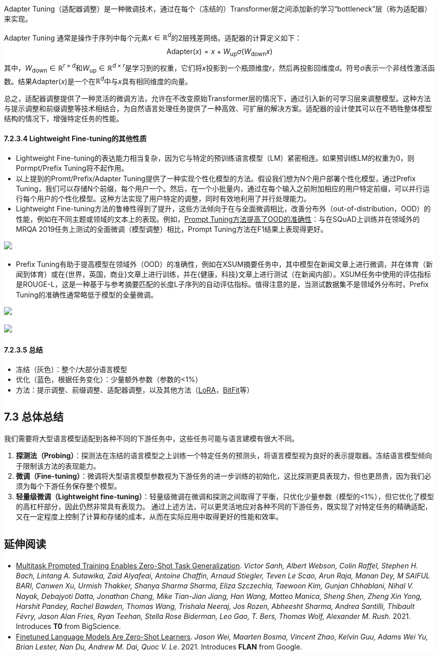 Adapter Tuning（适配器调整）是一种微调技术，通过在每个（冻结的）Transformer层之间添加新的学习“bottleneck”层（称为适配器）来实现。

Adapter Tuning 通常是操作于序列中每个元素$x \in \mathbb{R}^d$的2层残差网络。适配器的计算定义如下：
$$
\text{Adapter}(x) = x + W_{\text{up}}\sigma(W_{\text{down}}x)
$$
其中，$W_{\text{down}} \in \mathbb{R}^{r \times d}$和$W_{\text{up}} \in \mathbb{R}^{d \times r}$是学习到的权重，它们将$x$投影到一个瓶颈维度$r$，然后再投影回维度$d$。符号$\sigma$表示一个非线性激活函数。结果$\text{Adapter}(x)$是一个在$\mathbb{R}^d$中与$x$具有相同维度的向量。

总之，适配器调整提供了一种灵活的微调方法，允许在不改变原始Transformer层的情况下，通过引入新的可学习层来调整模型。这种方法与提示调整和前缀调整等技术相结合，为自然语言处理任务提供了一种高效、可扩展的解决方案。适配器的设计使其可以在不牺牲整体模型结构的情况下，增强特定任务的性能。

#### 7.2.3.4 Lightweight Fine-tuning的其他性质

- Lightweight Fine-tuning的表达能力相当复杂，因为它与特定的预训练语言模型（LM）紧密相连。如果预训练LM的权重为0，则Pormpt/Prefix Tuning将不起作用。
- 以上提到的Promt/Prefix/Adapter Tuning提供了一种实现个性化模型的方法。假设我们想为N个用户部署个性化模型，通过Prefix Tuning，我们可以存储N个前缀，每个用户一个。然后，在一个小批量内，通过在每个输入之前附加相应的用户特定前缀，可以并行运行每个用户的个性化模型。这种方法实现了用户特定的调整，同时有效地利用了并行处理能力。
- Lightweight Fine-tuning方法的鲁棒性得到了提升，这些方法倾向于在与全面微调相比，改善分布外（out-of-distribution，OOD）的性能，例如在不同主题或领域的文本上的表现。例如，[Prompt Tuning方法提高了OOD的准确性](https://arxiv.org/pdf/2104.08691.pdf)：与在SQuAD上训练并在领域外的MRQA 2019任务上测试的全面微调（模型调整）相比，Prompt Tuning方法在F1结果上表现得更好。

![](images/promt_ood.png.png)

- Prefix Tuning有助于提高模型在领域外（OOD）的准确性，例如在XSUM摘要任务中，其中模型在新闻文章上进行微调，并在体育（新闻到体育）或在{世界，英国，商业}文章上进行训练，并在{健康，科技}文章上进行测试（在新闻内部）。XSUM任务中使用的评估指标是ROUGE-L，这是一种基于与参考摘要匹配的长度L子序列的自动评估指标。值得注意的是，当测试数据集不是领域外分布时，Prefix Tuning的准确性通常略低于模型的全量微调。

![](images/prefix_ood.png.png)

![](images/lightweight.png.png)

#### 7.2.3.5 总结

- 冻结（灰色）：整个/大部分语言模型
- 优化（蓝色，根据任务变化）：少量额外参数（参数的<1%）
- 方法：提示调整、前缀调整、适配器调整，以及其他方法（[LoRA](https://arxiv.org/pdf/2106.09685.pdf)，[BitFit](https://arxiv.org/pdf/2106.10199.pdf)等）


## 7.3 总体总结

我们需要将大型语言模型适配到各种不同的下游任务中，这些任务可能与语言建模有很大不同。

1. **探测法（Probing）**：探测法在冻结的语言模型之上训练一个特定任务的预测头，将语言模型视为良好的表示提取器。冻结语言模型倾向于限制该方法的表现能力。
2. **微调（Fine-tuning）**：微调将大型语言模型参数视为下游任务的进一步训练的初始化，这比探测更具表现力，但也更昂贵，因为我们必须为每个下游任务保存整个模型。
3. **轻量级微调（Lightweight fine-tuning）**：轻量级微调在微调和探测之间取得了平衡，只优化少量参数（模型的<1%），但它优化了模型的高杠杆部分，因此仍然非常具有表现力。
通过上述方法，可以更灵活地应对各种不同的下游任务，既实现了对特定任务的精确适配，又在一定程度上控制了计算和存储的成本，从而在实际应用中取得更好的性能和效率。

## 延伸阅读

- [Multitask Prompted Training Enables Zero-Shot Task Generalization](https://arxiv.org/pdf/2110.08207.pdf). _Victor Sanh, Albert Webson, Colin Raffel, Stephen H. Bach, Lintang A. Sutawika, Zaid Alyafeai, Antoine Chaffin, Arnaud Stiegler, Teven Le Scao, Arun Raja, Manan Dey, M SAIFUL BARI, Canwen Xu, Urmish Thakker, Shanya Sharma Sharma, Eliza Szczechla, Taewoon Kim, Gunjan Chhablani, Nihal V. Nayak, Debajyoti Datta, Jonathan Chang, Mike Tian-Jian Jiang, Han Wang, Matteo Manica, Sheng Shen, Zheng Xin Yong, Harshit Pandey, Rachel Bawden, Thomas Wang, Trishala Neeraj, Jos Rozen, Abheesht Sharma, Andrea Santilli, Thibault Févry, Jason Alan Fries, Ryan Teehan, Stella Rose Biderman, Leo Gao, T. Bers, Thomas Wolf, Alexander M. Rush_. 2021. Introduces **T0** from BigScience.
- [Finetuned Language Models Are Zero-Shot Learners](https://arxiv.org/pdf/2109.01652.pdf). _Jason Wei, Maarten Bosma, Vincent Zhao, Kelvin Guu, Adams Wei Yu, Brian Lester, Nan Du, Andrew M. Dai, Quoc V. Le_. 2021. Introduces **FLAN** from Google.
  